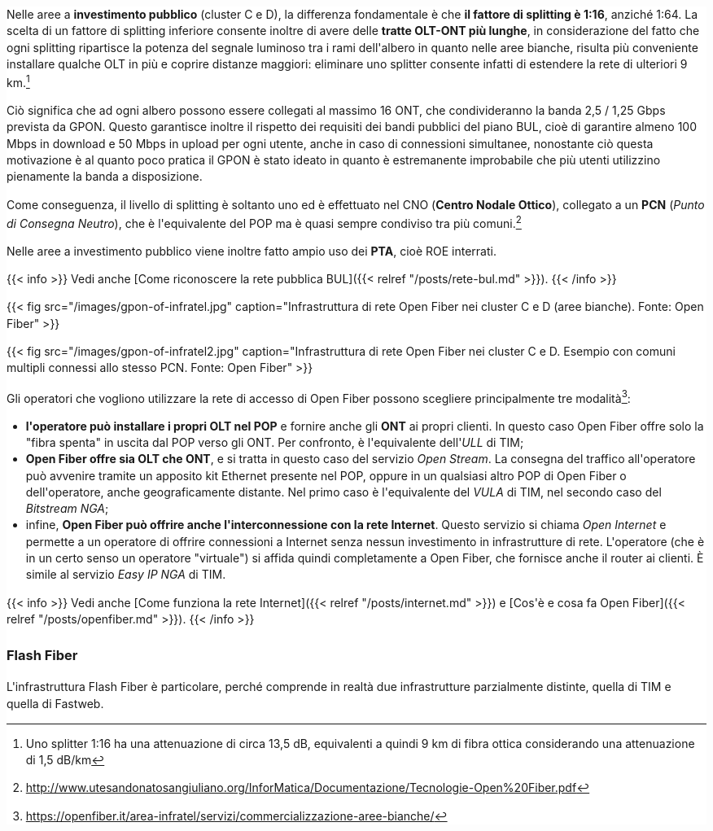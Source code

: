 Nelle aree a **investimento pubblico** (cluster C e D), la differenza fondamentale è che **il fattore di splitting è 1:16**, anziché 1:64. La scelta di un fattore di splitting inferiore consente inoltre di avere delle **tratte OLT-ONT più lunghe**, in considerazione del fatto che ogni splitting ripartisce la potenza del segnale luminoso tra i rami dell'albero in quanto nelle aree bianche, risulta più conveniente installare qualche OLT in più e coprire distanze maggiori: eliminare uno splitter consente infatti di estendere la rete di ulteriori 9 km.[^attenuazione]

Ciò significa che ad ogni albero possono essere collegati al massimo 16 ONT, che condivideranno la banda 2,5 / 1,25 Gbps prevista da GPON. Questo garantisce inoltre il rispetto dei requisiti dei bandi pubblici del piano BUL, cioè di garantire almeno 100 Mbps in download e 50 Mbps in upload per ogni utente, anche in caso di connessioni simultanee, nonostante ciò questa motivazione è al quanto poco pratica il GPON è stato ideato in quanto è estremanente improbabile che più utenti utilizzino pienamente la banda a disposizione.

Come conseguenza, il livello di splitting è soltanto uno ed è effettuato nel CNO (**Centro Nodale Ottico**), collegato a un **PCN** (*Punto di Consegna Neutro*), che è l'equivalente del POP ma è quasi sempre condiviso tra più comuni.[^pcn]

Nelle aree a investimento pubblico viene inoltre fatto ampio uso dei **PTA**, cioè ROE interrati.

{{< info >}}
Vedi anche [Come riconoscere la rete pubblica BUL]({{< relref "/posts/rete-bul.md" >}}).
{{< /info >}}

{{< fig src="/images/gpon-of-infratel.jpg" caption="Infrastruttura di rete Open Fiber nei cluster C e D (aree bianche). Fonte: Open Fiber" >}}

{{< fig src="/images/gpon-of-infratel2.jpg" caption="Infrastruttura di rete Open Fiber nei cluster C e D. Esempio con comuni multipli connessi allo stesso PCN. Fonte: Open Fiber" >}}

Gli operatori che vogliono utilizzare la rete di accesso di Open Fiber possono scegliere principalmente tre modalità[^ofservizi]:

- **l'operatore può installare i propri OLT nel POP** e fornire anche gli **ONT** ai propri clienti. In questo caso Open Fiber offre solo la "fibra spenta" in uscita dal POP verso gli ONT. Per confronto, è l'equivalente dell'*ULL* di TIM;
- **Open Fiber offre sia OLT che ONT**, e si tratta in questo caso del servizio *Open Stream*. La consegna del traffico all'operatore può avvenire tramite un apposito kit Ethernet presente nel POP, oppure in un qualsiasi altro POP di Open Fiber o dell'operatore, anche geograficamente distante. Nel primo caso è l'equivalente del *VULA* di TIM, nel secondo caso del *Bitstream NGA*;
- infine, **Open Fiber può offrire anche l'interconnessione con la rete Internet**. Questo servizio si chiama *Open Internet* e permette a un operatore di offrire connessioni a Internet senza nessun investimento in infrastrutture di rete. L'operatore (che è in un certo senso un operatore "virtuale") si affida quindi completamente a Open Fiber, che fornisce anche il router ai clienti. È simile al servizio *Easy IP NGA* di TIM.

{{< info >}}
Vedi anche [Come funziona la rete Internet]({{< relref "/posts/internet.md" >}}) e [Cos'è e cosa fa Open Fiber]({{< relref "/posts/openfiber.md" >}}).
{{< /info >}}

### Flash Fiber

L'infrastruttura Flash Fiber è particolare, perché comprende in realtà due infrastrutture parzialmente distinte, quella di TIM e quella di Fastweb.


[^fibercop]: https://wdc.wholesale.telecomitalia.it/fibercop/servizi/semi-gpon-e-full-gpon/
[^fibercop2]: Offerta di Coinvestimento FiberCop https://storage.googleapis.com/tim_media_prod/2021/01/Proposta_Impegni_Coinvestimento_TIM.zip
[^standard]: *G.984.1 : Gigabit-capable passive optical networks (GPON): General characteristics* https://www.itu.int/rec/T-REC-G.984.1
[^notiziario]: *Notiziario tecnico Telecom Italia n. 2/2012*, pagina 64 https://www.gruppotim.it/content/dam/telecomitalia/it/archivio/documenti/Innovazione/MnisitoNotiziario/archivio/numeri%20vecchi/2-2012.pdf
[^ofglossario]: https://openfiber.it/glossario/p/
[^ofservizi]: https://openfiber.it/area-infratel/servizi/commercializzazione-aree-bianche/
[^pcn]: http://www.utesandonatosangiuliano.org/InforMatica/Documentazione/Tecnologie-Open%20Fiber.pdf
[^vula]: https://www.wholesale.telecomitalia.com/it/catalogo/-/catalogo_aggregator/article/120434490?p_r_p_564233524_categoryId=120410924&p_r_p_564233524_activePortletId=noportlet
[^attenuazione]: Uno splitter 1:16 ha una attenuazione di circa 13,5 dB, equivalenti a quindi 9 km di fibra ottica considerando una attenuazione di 1,5 dB/km